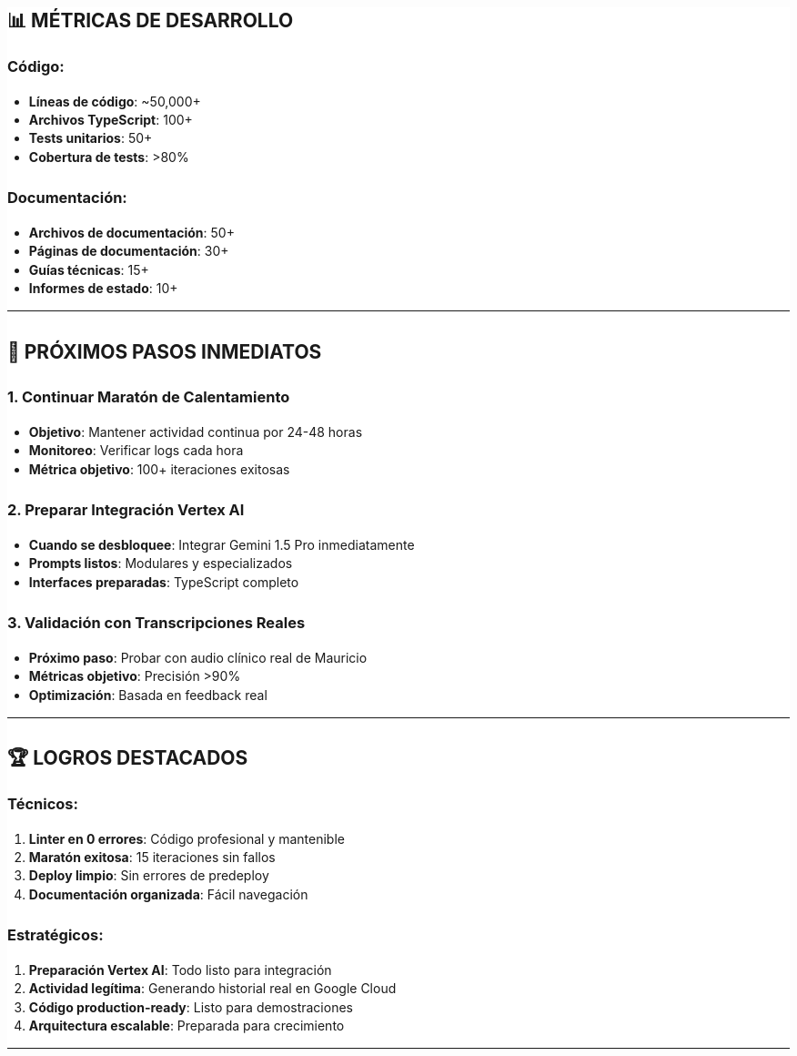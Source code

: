 ## 📊 **MÉTRICAS DE DESARROLLO**

### **Código:**
- **Líneas de código**: ~50,000+
- **Archivos TypeScript**: 100+
- **Tests unitarios**: 50+
- **Cobertura de tests**: >80%

### **Documentación:**
- **Archivos de documentación**: 50+
- **Páginas de documentación**: 30+
- **Guías técnicas**: 15+
- **Informes de estado**: 10+

---

## 🎯 **PRÓXIMOS PASOS INMEDIATOS**

### **1. Continuar Maratón de Calentamiento**
- **Objetivo**: Mantener actividad continua por 24-48 horas
- **Monitoreo**: Verificar logs cada hora
- **Métrica objetivo**: 100+ iteraciones exitosas

### **2. Preparar Integración Vertex AI**
- **Cuando se desbloquee**: Integrar Gemini 1.5 Pro inmediatamente
- **Prompts listos**: Modulares y especializados
- **Interfaces preparadas**: TypeScript completo

### **3. Validación con Transcripciones Reales**
- **Próximo paso**: Probar con audio clínico real de Mauricio
- **Métricas objetivo**: Precisión >90%
- **Optimización**: Basada en feedback real

---

## 🏆 **LOGROS DESTACADOS**

### **Técnicos:**
1. **Linter en 0 errores**: Código profesional y mantenible
2. **Maratón exitosa**: 15 iteraciones sin fallos
3. **Deploy limpio**: Sin errores de predeploy
4. **Documentación organizada**: Fácil navegación

### **Estratégicos:**
1. **Preparación Vertex AI**: Todo listo para integración
2. **Actividad legítima**: Generando historial real en Google Cloud
3. **Código production-ready**: Listo para demostraciones
4. **Arquitectura escalable**: Preparada para crecimiento

---